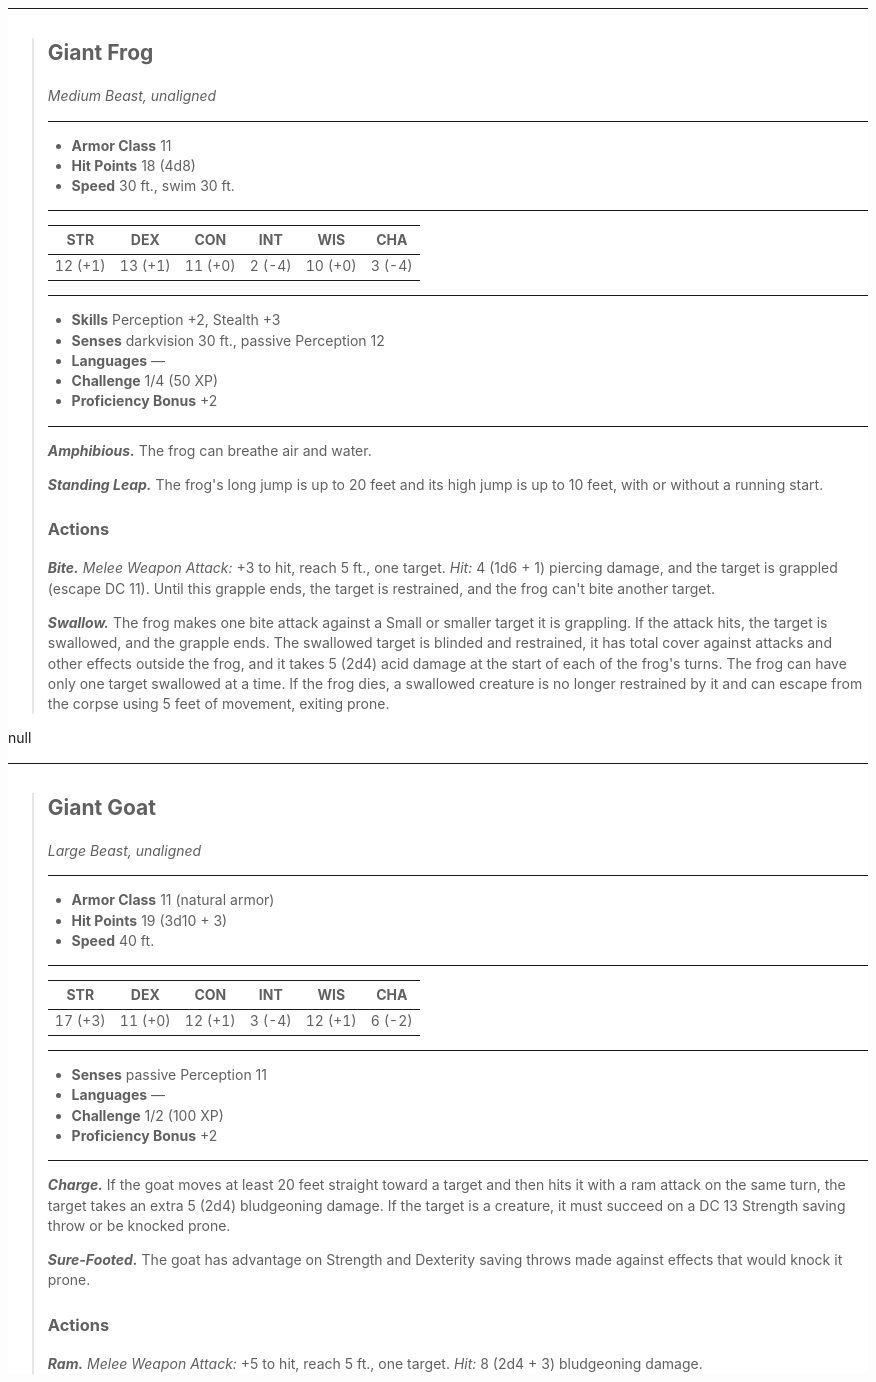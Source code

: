 ___
>## Giant Frog
>*Medium Beast, unaligned*
>___
>- **Armor Class** 11
>- **Hit Points** 18 (4d8)
>- **Speed** 30 ft., swim 30 ft.
>___
>|STR|DEX|CON|INT|WIS|CHA|
>|:---:|:---:|:---:|:---:|:---:|:---:|
>|12 (+1)|13 (+1)|11 (+0)|2 (-4)|10 (+0)|3 (-4)|
>___
>- **Skills** Perception +2, Stealth +3
>- **Senses** darkvision 30 ft., passive Perception 12
>- **Languages** —
>- **Challenge** 1/4 (50 XP)
>- **Proficiency Bonus** +2
>___
>***Amphibious.*** The frog can breathe air and water.  
>
>***Standing Leap.*** The frog's long jump is up to 20 feet and its high jump is up to 10 feet, with or without a running start.  
>
>### Actions
>***Bite.*** *Melee Weapon Attack:*  +3 to hit, reach 5 ft., one target. *Hit:* 4 (1d6 + 1) piercing damage, and the target is grappled (escape DC 11). Until this grapple ends, the target is restrained, and the frog can't bite another target.  
>
>***Swallow.*** The frog makes one bite attack against a Small or smaller target it is grappling. If the attack hits, the target is swallowed, and the grapple ends. The swallowed target is blinded and restrained, it has total cover against attacks and other effects outside the frog, and it takes 5 (2d4) acid damage at the start of each of the frog's turns. The frog can have only one target swallowed at a time. If the frog dies, a swallowed creature is no longer restrained by it and can escape from the corpse using 5 feet of movement, exiting prone.  
>
null

___
>## Giant Goat
>*Large Beast, unaligned*
>___
>- **Armor Class** 11 (natural armor)
>- **Hit Points** 19 (3d10 + 3)
>- **Speed** 40 ft.
>___
>|STR|DEX|CON|INT|WIS|CHA|
>|:---:|:---:|:---:|:---:|:---:|:---:|
>|17 (+3)|11 (+0)|12 (+1)|3 (-4)|12 (+1)|6 (-2)|
>___
>- **Senses** passive Perception 11
>- **Languages** —
>- **Challenge** 1/2 (100 XP)
>- **Proficiency Bonus** +2
>___
>***Charge.*** If the goat moves at least 20 feet straight toward a target and then hits it with a ram attack on the same turn, the target takes an extra 5 (2d4) bludgeoning damage. If the target is a creature, it must succeed on a DC 13 Strength saving throw or be knocked prone.  
>
>***Sure-Footed.*** The goat has advantage on Strength and Dexterity saving throws made against effects that would knock it prone.  
>
>### Actions
>***Ram.*** *Melee Weapon Attack:*  +5 to hit, reach 5 ft., one target. *Hit:* 8 (2d4 + 3) bludgeoning damage.  